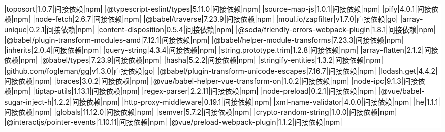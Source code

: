 |toposort|1.0.7|间接依赖|npm|
|@typescript-eslint/types|5.11.0|间接依赖|npm|
|source-map-js|1.0.1|间接依赖|npm|
|pify|4.0.1|间接依赖|npm|
|node-fetch|2.6.7|间接依赖|npm|
|@babel/traverse|7.23.9|间接依赖|npm|
|moul.io/zapfilter|v1.7.0|直接依赖|go|
|array-unique|0.2.1|间接依赖|npm|
|content-disposition|0.5.4|间接依赖|npm|
|@soda/friendly-errors-webpack-plugin|1.8.1|间接依赖|npm|
|@babel/plugin-transform-modules-amd|7.12.1|间接依赖|npm|
|@babel/helper-module-transforms|7.23.3|间接依赖|npm|
|inherits|2.0.4|间接依赖|npm|
|query-string|4.3.4|间接依赖|npm|
|string.prototype.trim|1.2.8|间接依赖|npm|
|array-flatten|2.1.2|间接依赖|npm|
|@babel/types|7.23.9|间接依赖|npm|
|hasha|5.2.2|间接依赖|npm|
|stringify-entities|1.3.2|间接依赖|npm|
|github.com/fogleman/gg|v1.3.0|直接依赖|go|
|@babel/plugin-transform-unicode-escapes|7.16.7|间接依赖|npm|
|lodash.get|4.4.2|间接依赖|npm|
|braces|3.0.2|间接依赖|npm|
|@vue/babel-helper-vue-transform-on|1.0.2|间接依赖|npm|
|node-ipc|9.1.3|间接依赖|npm|
|tiptap-utils|1.13.1|间接依赖|npm|
|regex-parser|2.2.11|间接依赖|npm|
|node-preload|0.2.1|间接依赖|npm|
|@vue/babel-sugar-inject-h|1.2.2|间接依赖|npm|
|http-proxy-middleware|0.19.1|间接依赖|npm|
|xml-name-validator|4.0.0|间接依赖|npm|
|he|1.1.1|间接依赖|npm|
|globals|11.12.0|间接依赖|npm|
|semver|5.7.2|间接依赖|npm|
|crypto-random-string|1.0.0|间接依赖|npm|
|@interactjs/pointer-events|1.10.11|间接依赖|npm|
|@vue/preload-webpack-plugin|1.1.2|间接依赖|npm|